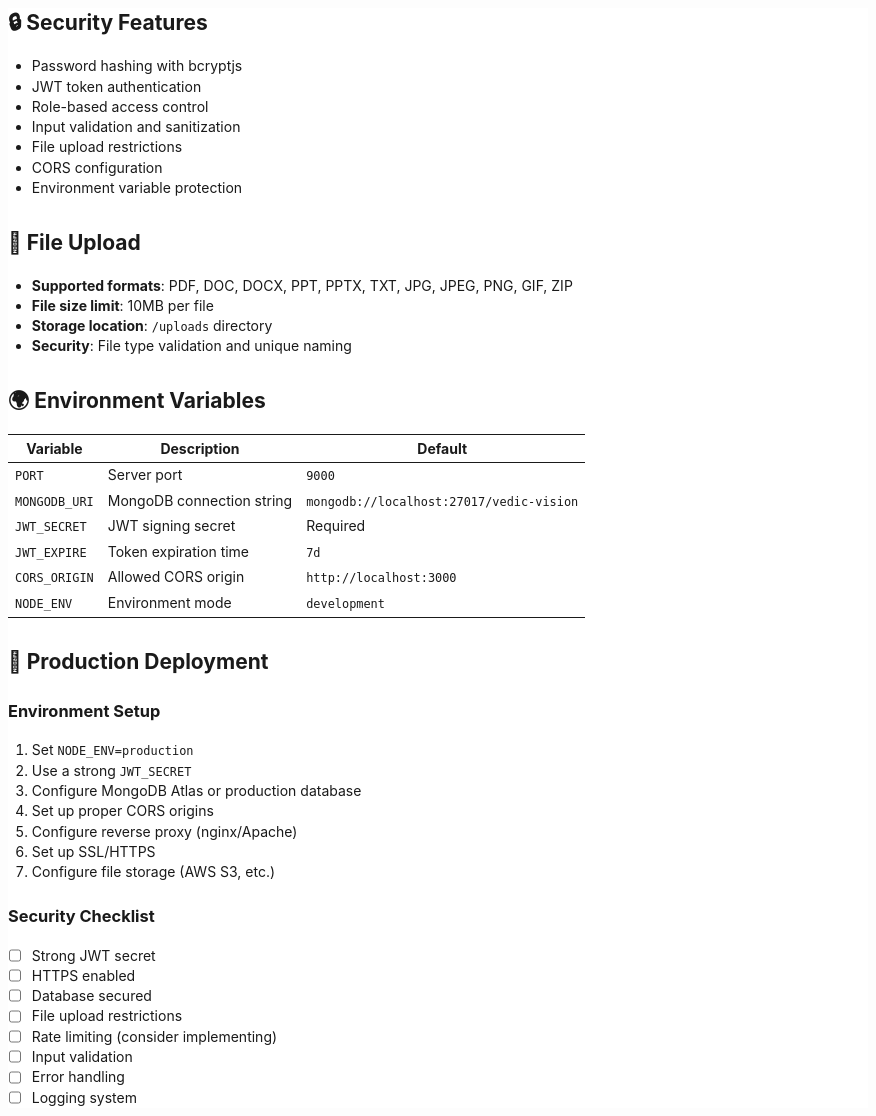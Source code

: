 ## 🔒 Security Features

- Password hashing with bcryptjs
- JWT token authentication
- Role-based access control
- Input validation and sanitization
- File upload restrictions
- CORS configuration
- Environment variable protection

## 📁 File Upload

- **Supported formats**: PDF, DOC, DOCX, PPT, PPTX, TXT, JPG, JPEG, PNG, GIF, ZIP
- **File size limit**: 10MB per file
- **Storage location**: `/uploads` directory
- **Security**: File type validation and unique naming

## 🌍 Environment Variables

| Variable | Description | Default |
|----------|-------------|---------|
| `PORT` | Server port | `9000` |
| `MONGODB_URI` | MongoDB connection string | `mongodb://localhost:27017/vedic-vision` |
| `JWT_SECRET` | JWT signing secret | Required |
| `JWT_EXPIRE` | Token expiration time | `7d` |
| `CORS_ORIGIN` | Allowed CORS origin | `http://localhost:3000` |
| `NODE_ENV` | Environment mode | `development` |

## 🚀 Production Deployment

### Environment Setup
1. Set `NODE_ENV=production`
2. Use a strong `JWT_SECRET`
3. Configure MongoDB Atlas or production database
4. Set up proper CORS origins
5. Configure reverse proxy (nginx/Apache)
6. Set up SSL/HTTPS
7. Configure file storage (AWS S3, etc.)

### Security Checklist
- [ ] Strong JWT secret
- [ ] HTTPS enabled
- [ ] Database secured
- [ ] File upload restrictions
- [ ] Rate limiting (consider implementing)
- [ ] Input validation
- [ ] Error handling
- [ ] Logging system
